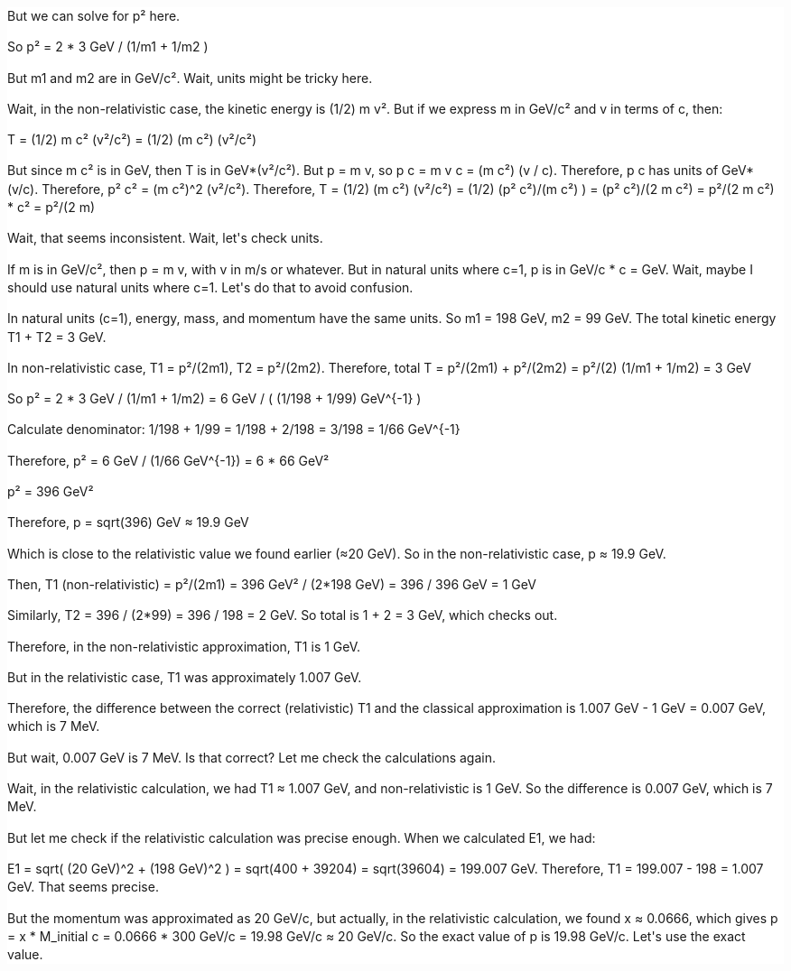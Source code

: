 But we can solve for p² here.

So p² = 2 * 3 GeV / (1/m1 + 1/m2 )

But m1 and m2 are in GeV/c². Wait, units might be tricky here.

Wait, in the non-relativistic case, the kinetic energy is (1/2) m v². But if we express m in GeV/c² and v in terms of c, then:

T = (1/2) m c² (v²/c²) = (1/2) (m c²) (v²/c²)

But since m c² is in GeV, then T is in GeV*(v²/c²). But p = m v, so p c = m v c = (m c²) (v / c). Therefore, p c has units of GeV*(v/c). Therefore, p² c² = (m c²)^2 (v²/c²). Therefore, T = (1/2) (m c²) (v²/c²) = (1/2) (p² c²)/(m c²) ) = (p² c²)/(2 m c²) = p²/(2 m c²) * c² = p²/(2 m)

Wait, that seems inconsistent. Wait, let's check units.

If m is in GeV/c², then p = m v, with v in m/s or whatever. But in natural units where c=1, p is in GeV/c * c = GeV. Wait, maybe I should use natural units where c=1. Let's do that to avoid confusion.

In natural units (c=1), energy, mass, and momentum have the same units. So m1 = 198 GeV, m2 = 99 GeV. The total kinetic energy T1 + T2 = 3 GeV.

In non-relativistic case, T1 = p²/(2m1), T2 = p²/(2m2). Therefore, total T = p²/(2m1) + p²/(2m2) = p²/(2) (1/m1 + 1/m2) = 3 GeV

So p² = 2 * 3 GeV / (1/m1 + 1/m2) = 6 GeV / ( (1/198 + 1/99) GeV^{-1} )

Calculate denominator: 1/198 + 1/99 = 1/198 + 2/198 = 3/198 = 1/66 GeV^{-1}

Therefore, p² = 6 GeV / (1/66 GeV^{-1}) = 6 * 66 GeV²

p² = 396 GeV²

Therefore, p = sqrt(396) GeV ≈ 19.9 GeV

Which is close to the relativistic value we found earlier (≈20 GeV). So in the non-relativistic case, p ≈ 19.9 GeV.

Then, T1 (non-relativistic) = p²/(2m1) = 396 GeV² / (2*198 GeV) = 396 / 396 GeV = 1 GeV

Similarly, T2 = 396 / (2*99) = 396 / 198 = 2 GeV. So total is 1 + 2 = 3 GeV, which checks out.

Therefore, in the non-relativistic approximation, T1 is 1 GeV.

But in the relativistic case, T1 was approximately 1.007 GeV.

Therefore, the difference between the correct (relativistic) T1 and the classical approximation is 1.007 GeV - 1 GeV = 0.007 GeV, which is 7 MeV.

But wait, 0.007 GeV is 7 MeV. Is that correct? Let me check the calculations again.

Wait, in the relativistic calculation, we had T1 ≈ 1.007 GeV, and non-relativistic is 1 GeV. So the difference is 0.007 GeV, which is 7 MeV.

But let me check if the relativistic calculation was precise enough. When we calculated E1, we had:

E1 = sqrt( (20 GeV)^2 + (198 GeV)^2 ) = sqrt(400 + 39204) = sqrt(39604) = 199.007 GeV. Therefore, T1 = 199.007 - 198 = 1.007 GeV. That seems precise.

But the momentum was approximated as 20 GeV/c, but actually, in the relativistic calculation, we found x ≈ 0.0666, which gives p = x * M_initial c = 0.0666 * 300 GeV/c = 19.98 GeV/c ≈ 20 GeV/c. So the exact value of p is 19.98 GeV/c. Let's use the exact value.
